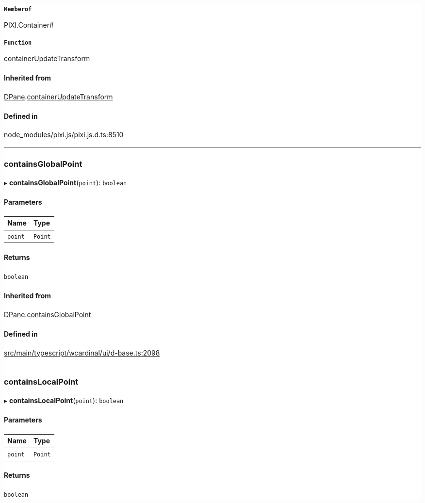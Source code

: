 **`Memberof`**

PIXI.Container#

**`Function`**

containerUpdateTransform

#### Inherited from

[DPane](DPane.md).[containerUpdateTransform](DPane.md#containerupdatetransform)

#### Defined in

node_modules/pixi.js/pixi.js.d.ts:8510

___

### containsGlobalPoint

▸ **containsGlobalPoint**(`point`): `boolean`

#### Parameters

| Name | Type |
| :------ | :------ |
| `point` | `Point` |

#### Returns

`boolean`

#### Inherited from

[DPane](DPane.md).[containsGlobalPoint](DPane.md#containsglobalpoint)

#### Defined in

[src/main/typescript/wcardinal/ui/d-base.ts:2098](https://github.com/winter-cardinal/winter-cardinal-ui/blob/v0.414.0/src/main/typescript/wcardinal/ui/d-base.ts#L2098)

___

### containsLocalPoint

▸ **containsLocalPoint**(`point`): `boolean`

#### Parameters

| Name | Type |
| :------ | :------ |
| `point` | `Point` |

#### Returns

`boolean`
